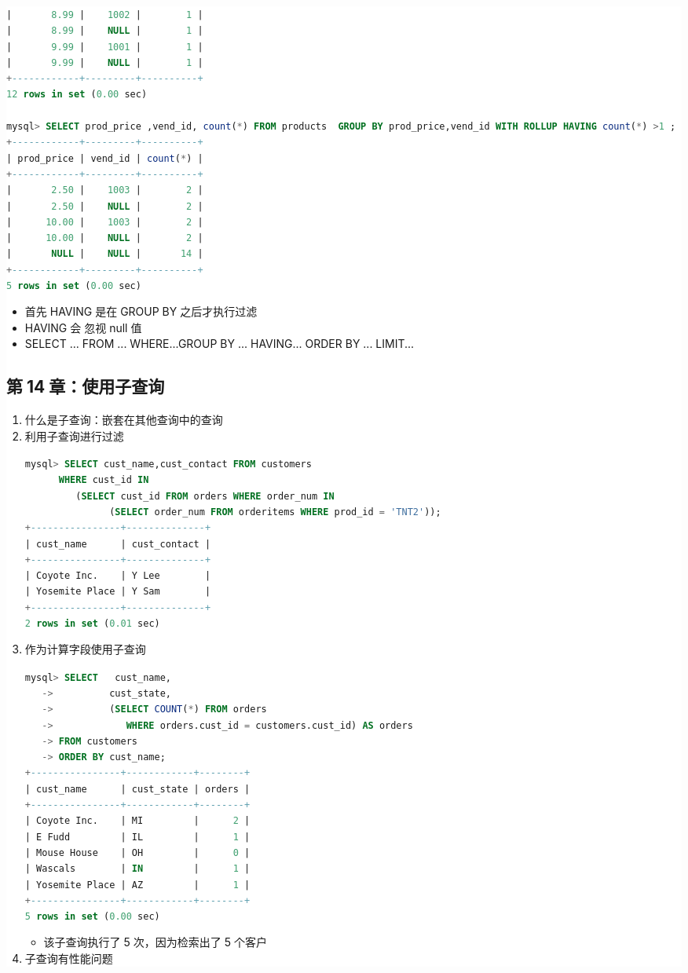    ```sql
   |       8.99 |    1002 |        1 |
   |       8.99 |    NULL |        1 |
   |       9.99 |    1001 |        1 |
   |       9.99 |    NULL |        1 |
   +------------+---------+----------+
   12 rows in set (0.00 sec)

   mysql> SELECT prod_price ,vend_id, count(*) FROM products  GROUP BY prod_price,vend_id WITH ROLLUP HAVING count(*) >1 ;
   +------------+---------+----------+
   | prod_price | vend_id | count(*) |
   +------------+---------+----------+
   |       2.50 |    1003 |        2 |
   |       2.50 |    NULL |        2 |
   |      10.00 |    1003 |        2 |
   |      10.00 |    NULL |        2 |
   |       NULL |    NULL |       14 |
   +------------+---------+----------+
   5 rows in set (0.00 sec)
   ```

   - 首先 HAVING 是在 GROUP BY 之后才执行过滤
   - HAVING 会 忽视 null 值
   - SELECT ... FROM ... WHERE...GROUP BY ... HAVING... ORDER BY ... LIMIT...

## 第 14 章：使用子查询

1. 什么是子查询：嵌套在其他查询中的查询
2. 利用子查询进行过滤
   ```sql
   mysql> SELECT cust_name,cust_contact FROM customers
         WHERE cust_id IN
            (SELECT cust_id FROM orders WHERE order_num IN
                  (SELECT order_num FROM orderitems WHERE prod_id = 'TNT2'));
   +----------------+--------------+
   | cust_name      | cust_contact |
   +----------------+--------------+
   | Coyote Inc.    | Y Lee        |
   | Yosemite Place | Y Sam        |
   +----------------+--------------+
   2 rows in set (0.01 sec)
   ```
3. 作为计算字段使用子查询
   ```sql
   mysql> SELECT   cust_name,
      ->          cust_state,
      ->          (SELECT COUNT(*) FROM orders
      ->             WHERE orders.cust_id = customers.cust_id) AS orders
      -> FROM customers
      -> ORDER BY cust_name;
   +----------------+------------+--------+
   | cust_name      | cust_state | orders |
   +----------------+------------+--------+
   | Coyote Inc.    | MI         |      2 |
   | E Fudd         | IL         |      1 |
   | Mouse House    | OH         |      0 |
   | Wascals        | IN         |      1 |
   | Yosemite Place | AZ         |      1 |
   +----------------+------------+--------+
   5 rows in set (0.00 sec)
   ```
   - 该子查询执行了 5 次，因为检索出了 5 个客户
4. 子查询有性能问题
